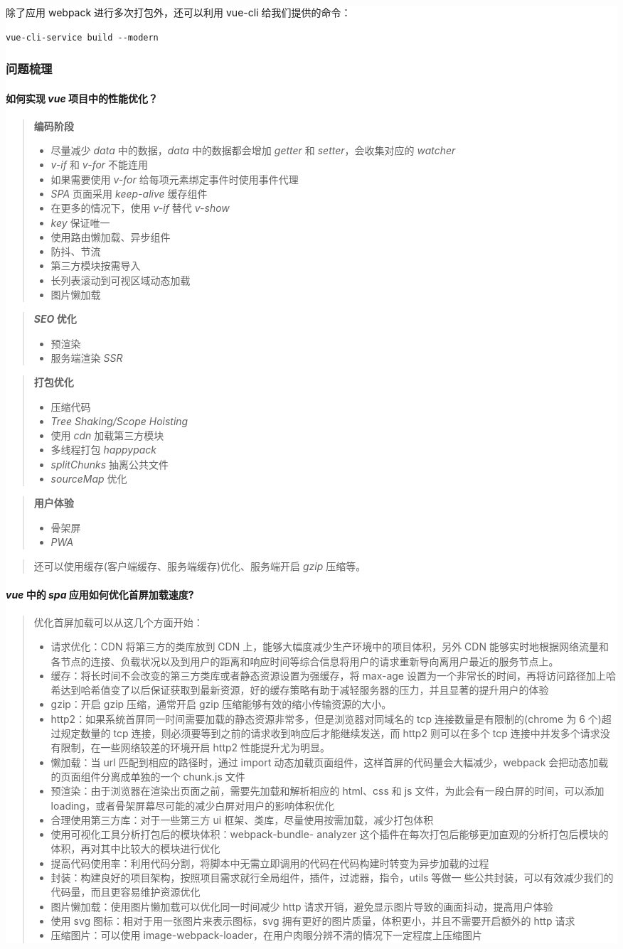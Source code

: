 除了应用 webpack 进行多次打包外，还可以利用 vue-cli 给我们提供的命令：

```shell
vue-cli-service build --modern
```

### 问题梳理

#### **如何实现 _vue_ 项目中的性能优化？**

> **编码阶段**
>
> - 尽量减少 _data_ 中的数据，_data_ 中的数据都会增加 _getter_ 和 _setter_，会收集对应的 _watcher_
> - _v-if_ 和 _v-for_ 不能连用
> - 如果需要使用 _v-for_ 给每项元素绑定事件时使用事件代理
> - _SPA_ 页面采用 _keep-alive_ 缓存组件
> - 在更多的情况下，使用 _v-if_ 替代 _v-show_
> - _key_ 保证唯一
> - 使用路由懒加载、异步组件
> - 防抖、节流
> - 第三方模块按需导入
> - 长列表滚动到可视区域动态加载
> - 图片懒加载

> **_SEO_ 优化**
>
> - 预渲染
> - 服务端渲染 _SSR_

> **打包优化**
>
> - 压缩代码
> - _Tree Shaking/Scope Hoisting_
> - 使用 _cdn_ 加载第三方模块
> - 多线程打包 _happypack_
> - _splitChunks_ 抽离公共文件
> - _sourceMap_ 优化

> **用户体验**
>
> - 骨架屏
> - _PWA_

> 还可以使用缓存(客户端缓存、服务端缓存)优化、服务端开启 _gzip_ 压缩等。

#### **_vue_ 中的 _spa_ 应用如何优化首屏加载速度?**

> 优化首屏加载可以从这几个方面开始：
>
> - 请求优化：CDN 将第三方的类库放到 CDN 上，能够大幅度减少生产环境中的项目体积，另外 CDN 能够实时地根据网络流量和各节点的连接、负载状况以及到用户的距离和响应时间等综合信息将用户的请求重新导向离用户最近的服务节点上。
> - 缓存：将长时间不会改变的第三方类库或者静态资源设置为强缓存，将 max-age 设置为一个非常长的时间，再将访问路径加上哈希达到哈希值变了以后保证获取到最新资源，好的缓存策略有助于减轻服务器的压力，并且显著的提升用户的体验
> - gzip：开启 gzip 压缩，通常开启 gzip 压缩能够有效的缩小传输资源的大小。
> - http2：如果系统首屏同一时间需要加载的静态资源非常多，但是浏览器对同域名的 tcp 连接数量是有限制的(chrome 为 6 个)超过规定数量的 tcp 连接，则必须要等到之前的请求收到响应后才能继续发送，而 http2 则可以在多个 tcp 连接中并发多个请求没有限制，在一些网络较差的环境开启 http2 性能提升尤为明显。
> - 懒加载：当 url 匹配到相应的路径时，通过 import 动态加载页面组件，这样首屏的代码量会大幅减少，webpack 会把动态加载的页面组件分离成单独的一个 chunk.js 文件
> - 预渲染：由于浏览器在渲染出页面之前，需要先加载和解析相应的 html、css 和 js 文件，为此会有一段白屏的时间，可以添加 loading，或者骨架屏幕尽可能的减少白屏对用户的影响体积优化
> - 合理使用第三方库：对于一些第三方 ui 框架、类库，尽量使用按需加载，减少打包体积
> - 使用可视化工具分析打包后的模块体积：webpack-bundle- analyzer 这个插件在每次打包后能够更加直观的分析打包后模块的体积，再对其中比较大的模块进行优化
> - 提高代码使用率：利用代码分割，将脚本中无需立即调用的代码在代码构建时转变为异步加载的过程
> - 封装：构建良好的项目架构，按照项目需求就行全局组件，插件，过滤器，指令，utils 等做一 些公共封装，可以有效减少我们的代码量，而且更容易维护资源优化
> - 图片懒加载：使用图片懒加载可以优化同一时间减少 http 请求开销，避免显示图片导致的画面抖动，提高用户体验
> - 使用 svg 图标：相对于用一张图片来表示图标，svg 拥有更好的图片质量，体积更小，并且不需要开启额外的 http 请求
> - 压缩图片：可以使用 image-webpack-loader，在用户肉眼分辨不清的情况下一定程度上压缩图片
